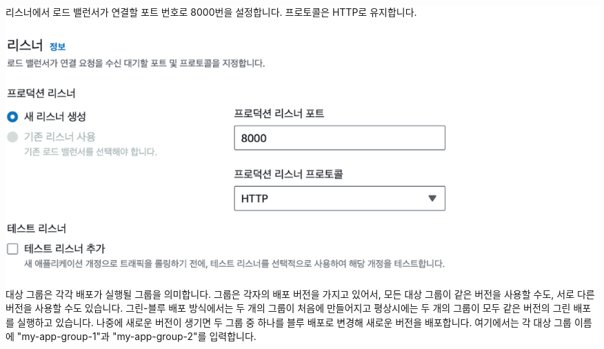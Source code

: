 </blockquote>

리스너에서 로드 밸런서가 연결할 포트 번호로 8000번을 설정합니다.
프로토콜은 HTTP로 유지합니다.

![](media/image167.png)

대상 그룹은 각각 배포가 실행될 그룹을 의미합니다. 그룹은 각자의 배포
버전을 가지고 있어서, 모든 대상 그룹이 같은 버전을 사용할 수도, 서로
다른 버전을 사용할 수도 있습니다. 그린-블루 배포 방식에서는 두 개의
그룹이 처음에 만들어지고 평상시에는 두 개의 그룹이 모두 같은 버전의 그린
배포를 실행하고 있습니다. 나중에 새로운 버전이 생기면 두 그룹 중 하나를
블루 배포로 변경해 새로운 버전을 배포합니다. 여기에서는 각 대상 그룹
이름에 "my-app-group-1"과 "my-app-group-2"를 입력합니다.
